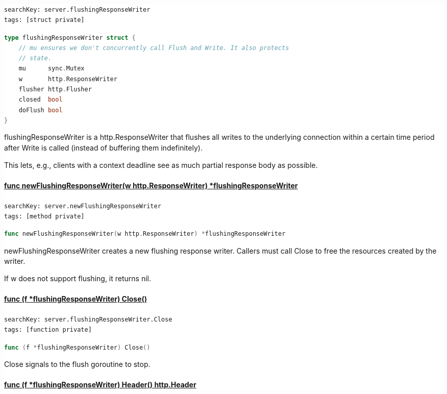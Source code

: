 ```
searchKey: server.flushingResponseWriter
tags: [struct private]
```

```Go
type flushingResponseWriter struct {
	// mu ensures we don't concurrently call Flush and Write. It also protects
	// state.
	mu      sync.Mutex
	w       http.ResponseWriter
	flusher http.Flusher
	closed  bool
	doFlush bool
}
```

flushingResponseWriter is a http.ResponseWriter that flushes all writes to the underlying connection within a certain time period after Write is called (instead of buffering them indefinitely). 

This lets, e.g., clients with a context deadline see as much partial response body as possible. 

#### <a id="newFlushingResponseWriter" href="#newFlushingResponseWriter">func newFlushingResponseWriter(w http.ResponseWriter) *flushingResponseWriter</a>

```
searchKey: server.newFlushingResponseWriter
tags: [method private]
```

```Go
func newFlushingResponseWriter(w http.ResponseWriter) *flushingResponseWriter
```

newFlushingResponseWriter creates a new flushing response writer. Callers must call Close to free the resources created by the writer. 

If w does not support flushing, it returns nil. 

#### <a id="flushingResponseWriter.Close" href="#flushingResponseWriter.Close">func (f *flushingResponseWriter) Close()</a>

```
searchKey: server.flushingResponseWriter.Close
tags: [function private]
```

```Go
func (f *flushingResponseWriter) Close()
```

Close signals to the flush goroutine to stop. 

#### <a id="flushingResponseWriter.Header" href="#flushingResponseWriter.Header">func (f *flushingResponseWriter) Header() http.Header</a>
